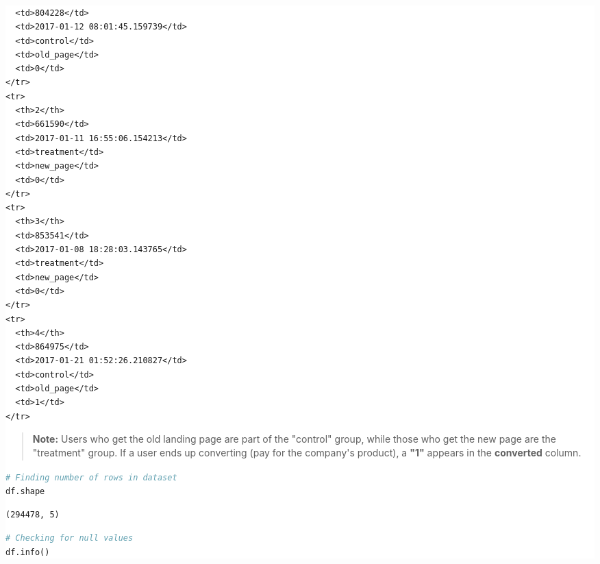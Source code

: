       <td>804228</td>
      <td>2017-01-12 08:01:45.159739</td>
      <td>control</td>
      <td>old_page</td>
      <td>0</td>
    </tr>
    <tr>
      <th>2</th>
      <td>661590</td>
      <td>2017-01-11 16:55:06.154213</td>
      <td>treatment</td>
      <td>new_page</td>
      <td>0</td>
    </tr>
    <tr>
      <th>3</th>
      <td>853541</td>
      <td>2017-01-08 18:28:03.143765</td>
      <td>treatment</td>
      <td>new_page</td>
      <td>0</td>
    </tr>
    <tr>
      <th>4</th>
      <td>864975</td>
      <td>2017-01-21 01:52:26.210827</td>
      <td>control</td>
      <td>old_page</td>
      <td>1</td>
    </tr>
  </tbody>
</table>
</div>



>**Note:** Users who get the old landing page are part of the "control" group, while those who get the new page are the "treatment" group. If a user ends up converting (pay for the company's product), a **"1"** appears in the **converted** column.


```python
# Finding number of rows in dataset
df.shape
```




    (294478, 5)




```python
# Checking for null values
df.info()
```
